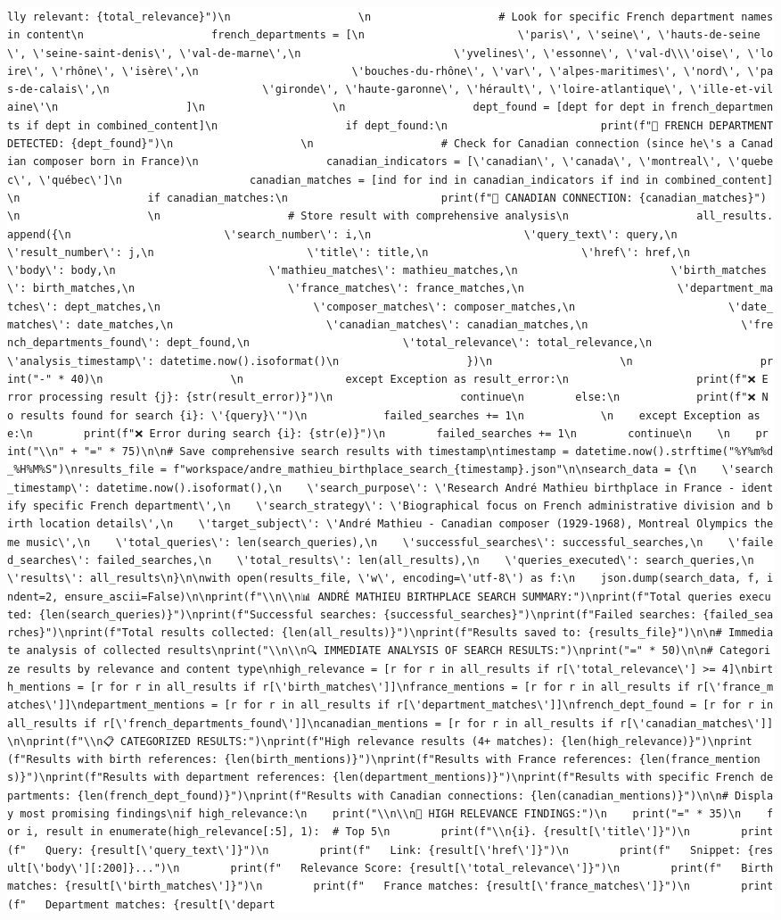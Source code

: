 ```
lly relevant: {total_relevance}")\n                    \n                    # Look for specific French department names in content\n                    french_departments = [\n                        \'paris\', \'seine\', \'hauts-de-seine\', \'seine-saint-denis\', \'val-de-marne\',\n                        \'yvelines\', \'essonne\', \'val-d\\\'oise\', \'loire\', \'rhône\', \'isère\',\n                        \'bouches-du-rhône\', \'var\', \'alpes-maritimes\', \'nord\', \'pas-de-calais\',\n                        \'gironde\', \'haute-garonne\', \'hérault\', \'loire-atlantique\', \'ille-et-vilaine\'\n                    ]\n                    \n                    dept_found = [dept for dept in french_departments if dept in combined_content]\n                    if dept_found:\n                        print(f"🎯 FRENCH DEPARTMENT DETECTED: {dept_found}")\n                    \n                    # Check for Canadian connection (since he\'s a Canadian composer born in France)\n                    canadian_indicators = [\'canadian\', \'canada\', \'montreal\', \'quebec\', \'québec\']\n                    canadian_matches = [ind for ind in canadian_indicators if ind in combined_content]\n                    if canadian_matches:\n                        print(f"🍁 CANADIAN CONNECTION: {canadian_matches}")\n                    \n                    # Store result with comprehensive analysis\n                    all_results.append({\n                        \'search_number\': i,\n                        \'query_text\': query,\n                        \'result_number\': j,\n                        \'title\': title,\n                        \'href\': href,\n                        \'body\': body,\n                        \'mathieu_matches\': mathieu_matches,\n                        \'birth_matches\': birth_matches,\n                        \'france_matches\': france_matches,\n                        \'department_matches\': dept_matches,\n                        \'composer_matches\': composer_matches,\n                        \'date_matches\': date_matches,\n                        \'canadian_matches\': canadian_matches,\n                        \'french_departments_found\': dept_found,\n                        \'total_relevance\': total_relevance,\n                        \'analysis_timestamp\': datetime.now().isoformat()\n                    })\n                    \n                    print("-" * 40)\n                    \n                except Exception as result_error:\n                    print(f"❌ Error processing result {j}: {str(result_error)}")\n                    continue\n        else:\n            print(f"❌ No results found for search {i}: \'{query}\'")\n            failed_searches += 1\n            \n    except Exception as e:\n        print(f"❌ Error during search {i}: {str(e)}")\n        failed_searches += 1\n        continue\n    \n    print("\\n" + "=" * 75)\n\n# Save comprehensive search results with timestamp\ntimestamp = datetime.now().strftime("%Y%m%d_%H%M%S")\nresults_file = f"workspace/andre_mathieu_birthplace_search_{timestamp}.json"\n\nsearch_data = {\n    \'search_timestamp\': datetime.now().isoformat(),\n    \'search_purpose\': \'Research André Mathieu birthplace in France - identify specific French department\',\n    \'search_strategy\': \'Biographical focus on French administrative division and birth location details\',\n    \'target_subject\': \'André Mathieu - Canadian composer (1929-1968), Montreal Olympics theme music\',\n    \'total_queries\': len(search_queries),\n    \'successful_searches\': successful_searches,\n    \'failed_searches\': failed_searches,\n    \'total_results\': len(all_results),\n    \'queries_executed\': search_queries,\n    \'results\': all_results\n}\n\nwith open(results_file, \'w\', encoding=\'utf-8\') as f:\n    json.dump(search_data, f, indent=2, ensure_ascii=False)\n\nprint(f"\\n\\n📊 ANDRÉ MATHIEU BIRTHPLACE SEARCH SUMMARY:")\nprint(f"Total queries executed: {len(search_queries)}")\nprint(f"Successful searches: {successful_searches}")\nprint(f"Failed searches: {failed_searches}")\nprint(f"Total results collected: {len(all_results)}")\nprint(f"Results saved to: {results_file}")\n\n# Immediate analysis of collected results\nprint("\\n\\n🔍 IMMEDIATE ANALYSIS OF SEARCH RESULTS:")\nprint("=" * 50)\n\n# Categorize results by relevance and content type\nhigh_relevance = [r for r in all_results if r[\'total_relevance\'] >= 4]\nbirth_mentions = [r for r in all_results if r[\'birth_matches\']]\nfrance_mentions = [r for r in all_results if r[\'france_matches\']]\ndepartment_mentions = [r for r in all_results if r[\'department_matches\']]\nfrench_dept_found = [r for r in all_results if r[\'french_departments_found\']]\ncanadian_mentions = [r for r in all_results if r[\'canadian_matches\']]\n\nprint(f"\\n📋 CATEGORIZED RESULTS:")\nprint(f"High relevance results (4+ matches): {len(high_relevance)}")\nprint(f"Results with birth references: {len(birth_mentions)}")\nprint(f"Results with France references: {len(france_mentions)}")\nprint(f"Results with department references: {len(department_mentions)}")\nprint(f"Results with specific French departments: {len(french_dept_found)}")\nprint(f"Results with Canadian connections: {len(canadian_mentions)}")\n\n# Display most promising findings\nif high_relevance:\n    print("\\n\\n🎯 HIGH RELEVANCE FINDINGS:")\n    print("=" * 35)\n    for i, result in enumerate(high_relevance[:5], 1):  # Top 5\n        print(f"\\n{i}. {result[\'title\']}")\n        print(f"   Query: {result[\'query_text\']}")\n        print(f"   Link: {result[\'href\']}")\n        print(f"   Snippet: {result[\'body\'][:200]}...")\n        print(f"   Relevance Score: {result[\'total_relevance\']}")\n        print(f"   Birth matches: {result[\'birth_matches\']}")\n        print(f"   France matches: {result[\'france_matches\']}")\n        print(f"   Department matches: {result[\'depart
```